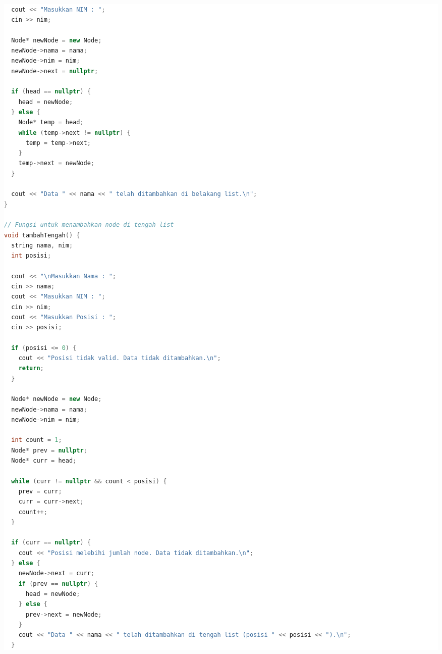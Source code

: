```C++
  cout << "Masukkan NIM : ";
  cin >> nim;

  Node* newNode = new Node;
  newNode->nama = nama;
  newNode->nim = nim;
  newNode->next = nullptr;

  if (head == nullptr) {
    head = newNode;
  } else {
    Node* temp = head;
    while (temp->next != nullptr) {
      temp = temp->next;
    }
    temp->next = newNode;
  }

  cout << "Data " << nama << " telah ditambahkan di belakang list.\n";
}

// Fungsi untuk menambahkan node di tengah list
void tambahTengah() {
  string nama, nim;
  int posisi;

  cout << "\nMasukkan Nama : ";
  cin >> nama;
  cout << "Masukkan NIM : ";
  cin >> nim;
  cout << "Masukkan Posisi : ";
  cin >> posisi;

  if (posisi <= 0) {
    cout << "Posisi tidak valid. Data tidak ditambahkan.\n";
    return;
  }

  Node* newNode = new Node;
  newNode->nama = nama;
  newNode->nim = nim;

  int count = 1;
  Node* prev = nullptr;
  Node* curr = head;

  while (curr != nullptr && count < posisi) {
    prev = curr;
    curr = curr->next;
    count++;
  }

  if (curr == nullptr) {
    cout << "Posisi melebihi jumlah node. Data tidak ditambahkan.\n";
  } else {
    newNode->next = curr;
    if (prev == nullptr) {
      head = newNode;
    } else {
      prev->next = newNode;
    }
    cout << "Data " << nama << " telah ditambahkan di tengah list (posisi " << posisi << ").\n";
  }
```